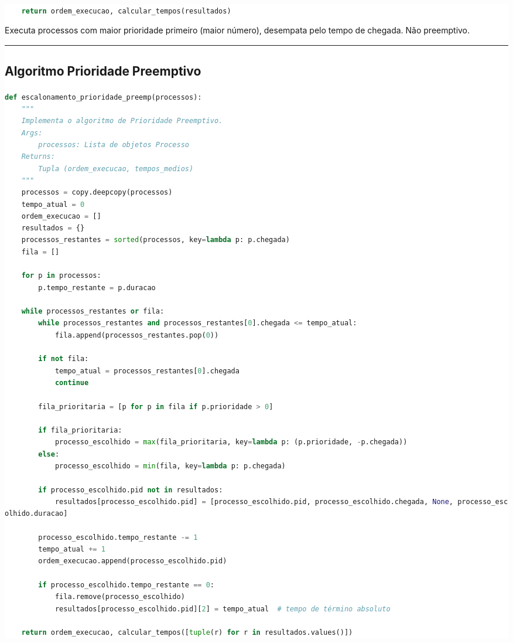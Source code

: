 ```python
    return ordem_execucao, calcular_tempos(resultados)
```

Executa processos com maior prioridade primeiro (maior número), desempata pelo tempo de chegada. Não preemptivo.

---

## Algoritmo Prioridade Preemptivo

```python
def escalonamento_prioridade_preemp(processos):
    """
    Implementa o algoritmo de Prioridade Preemptivo.
    Args:
        processos: Lista de objetos Processo
    Returns:
        Tupla (ordem_execucao, tempos_medios)
    """
    processos = copy.deepcopy(processos)
    tempo_atual = 0
    ordem_execucao = []
    resultados = {}
    processos_restantes = sorted(processos, key=lambda p: p.chegada)
    fila = []

    for p in processos:
        p.tempo_restante = p.duracao

    while processos_restantes or fila:
        while processos_restantes and processos_restantes[0].chegada <= tempo_atual:
            fila.append(processos_restantes.pop(0))

        if not fila:
            tempo_atual = processos_restantes[0].chegada
            continue

        fila_prioritaria = [p for p in fila if p.prioridade > 0]

        if fila_prioritaria:
            processo_escolhido = max(fila_prioritaria, key=lambda p: (p.prioridade, -p.chegada))
        else:
            processo_escolhido = min(fila, key=lambda p: p.chegada)

        if processo_escolhido.pid not in resultados:
            resultados[processo_escolhido.pid] = [processo_escolhido.pid, processo_escolhido.chegada, None, processo_escolhido.duracao]

        processo_escolhido.tempo_restante -= 1
        tempo_atual += 1
        ordem_execucao.append(processo_escolhido.pid)

        if processo_escolhido.tempo_restante == 0:
            fila.remove(processo_escolhido)
            resultados[processo_escolhido.pid][2] = tempo_atual  # tempo de término absoluto

    return ordem_execucao, calcular_tempos([tuple(r) for r in resultados.values()])
```
